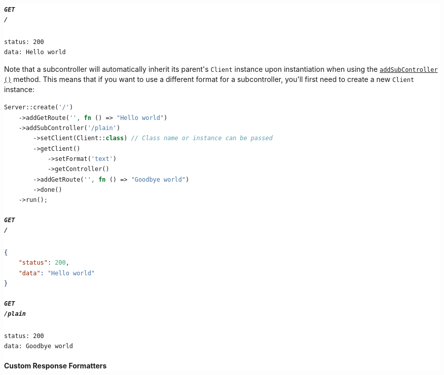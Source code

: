 



##### **<code style="background: transparent">GET /</code>**

```text
status: 200
data: Hello world
```





Note that a subcontroller will automatically inherit its parent's `Client` instance upon instantiation when using the [`addSubController()`](phpdoc/#serveraddsubcontroller) method. This means that if you want to use a different format for a subcontroller, you'll first need to create a new `Client` instance:




```php
Server::create('/')
    ->addGetRoute('', fn () => "Hello world")
    ->addSubController('/plain')
        ->setClient(Client::class) // Class name or instance can be passed
        ->getClient()
            ->setFormat('text')
            ->getController()
        ->addGetRoute('', fn () => "Goodbye world")
        ->done()
    ->run();
```





##### **<code style="background: transparent">GET /</code>**

```json
{
    "status": 200,
    "data": "Hello world"
}
```

##### **<code style="background: transparent">GET /plain</code>**

```text
status: 200
data: Goodbye world
```





#### Custom Response Formatters
